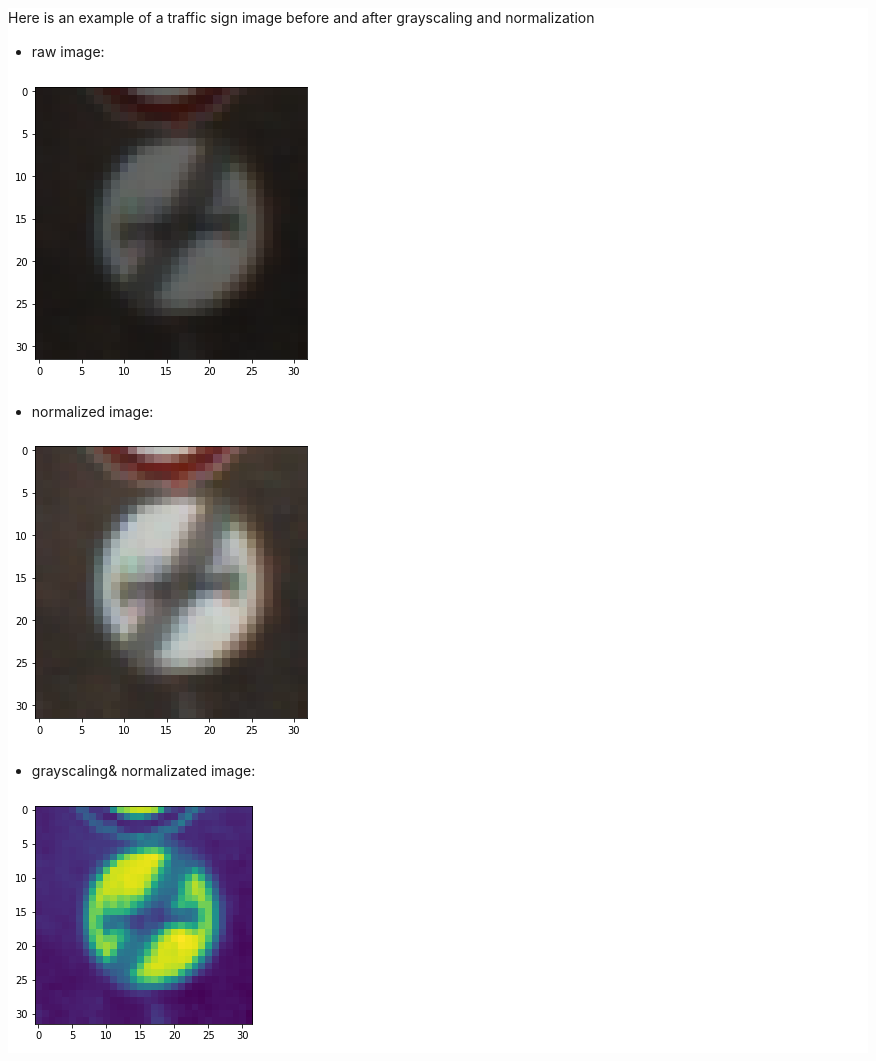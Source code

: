 Here is an example of a traffic sign image before and after grayscaling and normalization

- raw image:

 ![raw image](./raw_image_preprocessing.png)

- normalized image:

 ![normalized image](./norm_image_preprocessing.png)

- grayscaling& normalizated image:

 ![normalized grayed_image](./norm_grayed_image_preprocessing.png)
